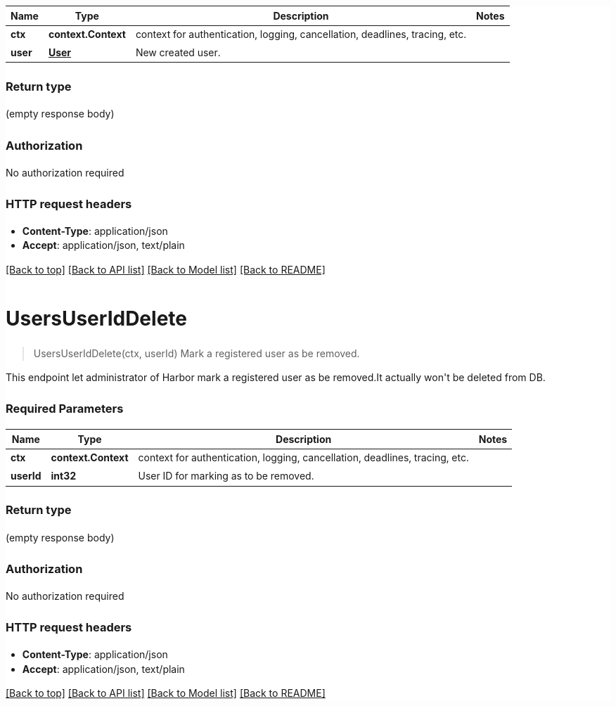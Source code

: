 Name | Type | Description  | Notes
------------- | ------------- | ------------- | -------------
 **ctx** | **context.Context** | context for authentication, logging, cancellation, deadlines, tracing, etc.
  **user** | [**User**](User.md)| New created user. | 

### Return type

 (empty response body)

### Authorization

No authorization required

### HTTP request headers

 - **Content-Type**: application/json
 - **Accept**: application/json, text/plain

[[Back to top]](#) [[Back to API list]](../README.md#documentation-for-api-endpoints) [[Back to Model list]](../README.md#documentation-for-models) [[Back to README]](../README.md)

# **UsersUserIdDelete**
> UsersUserIdDelete(ctx, userId)
Mark a registered user as be removed.

This endpoint let administrator of Harbor mark a registered user as be removed.It actually won't be deleted from DB. 

### Required Parameters

Name | Type | Description  | Notes
------------- | ------------- | ------------- | -------------
 **ctx** | **context.Context** | context for authentication, logging, cancellation, deadlines, tracing, etc.
  **userId** | **int32**| User ID for marking as to be removed. | 

### Return type

 (empty response body)

### Authorization

No authorization required

### HTTP request headers

 - **Content-Type**: application/json
 - **Accept**: application/json, text/plain

[[Back to top]](#) [[Back to API list]](../README.md#documentation-for-api-endpoints) [[Back to Model list]](../README.md#documentation-for-models) [[Back to README]](../README.md)

